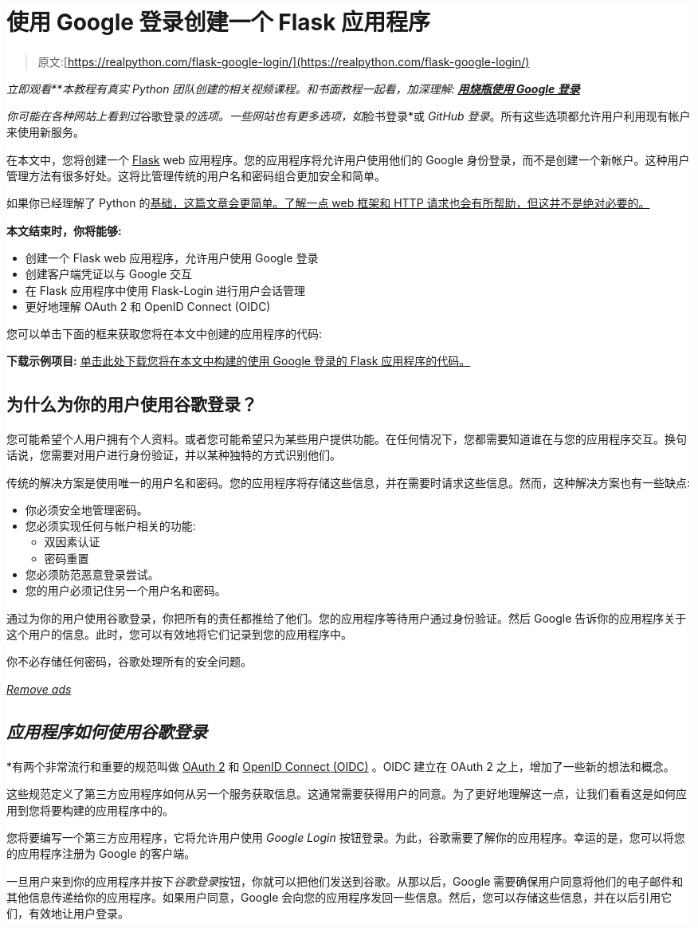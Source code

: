 # 使用 Google 登录创建一个 Flask 应用程序

> 原文:[https://realpython.com/flask-google-login/](https://realpython.com/flask-google-login/)

*立即观看**本教程有真实 Python 团队创建的相关视频课程。和书面教程一起看，加深理解: [**用烧瓶使用 Google 登录**](/courses/using-google-login-flask/)*

 *你可能在各种网站上看到过*谷歌登录*的选项。一些网站也有更多选项，如*脸书登录*或 *GitHub 登录*。所有这些选项都允许用户利用现有帐户来使用新服务。

在本文中，您将创建一个 [Flask](https://realpython.com/tutorials/flask/) web 应用程序。您的应用程序将允许用户使用他们的 Google 身份登录，而不是创建一个新帐户。这种用户管理方法有很多好处。这将比管理传统的用户名和密码组合更加安全和简单。

如果你已经理解了 Python 的[基础，这篇文章会更简单。了解一点 web 框架和 HTTP 请求也会有所帮助，但这并不是绝对必要的。](https://realpython.com/learning-paths/python3-introduction/)

**本文结束时，你将能够:**

*   创建一个 Flask web 应用程序，允许用户使用 Google 登录
*   创建客户端凭证以与 Google 交互
*   在 Flask 应用程序中使用 Flask-Login 进行用户会话管理
*   更好地理解 OAuth 2 和 OpenID Connect (OIDC)

您可以单击下面的框来获取您将在本文中创建的应用程序的代码:

**下载示例项目:** [单击此处下载您将在本文中构建的使用 Google 登录的 Flask 应用程序的代码。](https://realpython.com/bonus/google-login-project/)

## 为什么为你的用户使用谷歌登录？

您可能希望个人用户拥有个人资料。或者您可能希望只为某些用户提供功能。在任何情况下，您都需要知道谁在与您的应用程序交互。换句话说，您需要对用户进行身份验证，并以某种独特的方式识别他们。

传统的解决方案是使用唯一的用户名和密码。您的应用程序将存储这些信息，并在需要时请求这些信息。然而，这种解决方案也有一些缺点:

*   你必须安全地管理密码。
*   您必须实现任何与帐户相关的功能:
    *   双因素认证
    *   密码重置
*   您必须防范恶意登录尝试。
*   您的用户必须记住另一个用户名和密码。

通过为你的用户使用谷歌登录，你把所有的责任都推给了他们。您的应用程序等待用户通过身份验证。然后 Google 告诉你的应用程序关于这个用户的信息。此时，您可以有效地将它们记录到您的应用程序中。

你不必存储任何密码，谷歌处理所有的安全问题。

[*Remove ads*](/account/join/)

## *应用程序如何使用谷歌登录*

 *有两个非常流行和重要的规范叫做 [OAuth 2](https://tools.ietf.org/html/rfc6749) 和 [OpenID Connect (OIDC)](https://openid.net/specs/openid-connect-core-1_0.html) 。OIDC 建立在 OAuth 2 之上，增加了一些新的想法和概念。

这些规范定义了第三方应用程序如何从另一个服务获取信息。这通常需要获得用户的同意。为了更好地理解这一点，让我们看看这是如何应用到您将要构建的应用程序中的。

您将要编写一个第三方应用程序，它将允许用户使用 *Google Login* 按钮登录。为此，谷歌需要了解你的应用程序。幸运的是，您可以将您的应用程序注册为 Google 的客户端。

一旦用户来到你的应用程序并按下*谷歌登录*按钮，你就可以把他们发送到谷歌。从那以后，Google 需要确保用户同意将他们的电子邮件和其他信息传递给你的应用程序。如果用户同意，Google 会向您的应用程序发回一些信息。然后，您可以存储这些信息，并在以后引用它们，有效地让用户登录。
